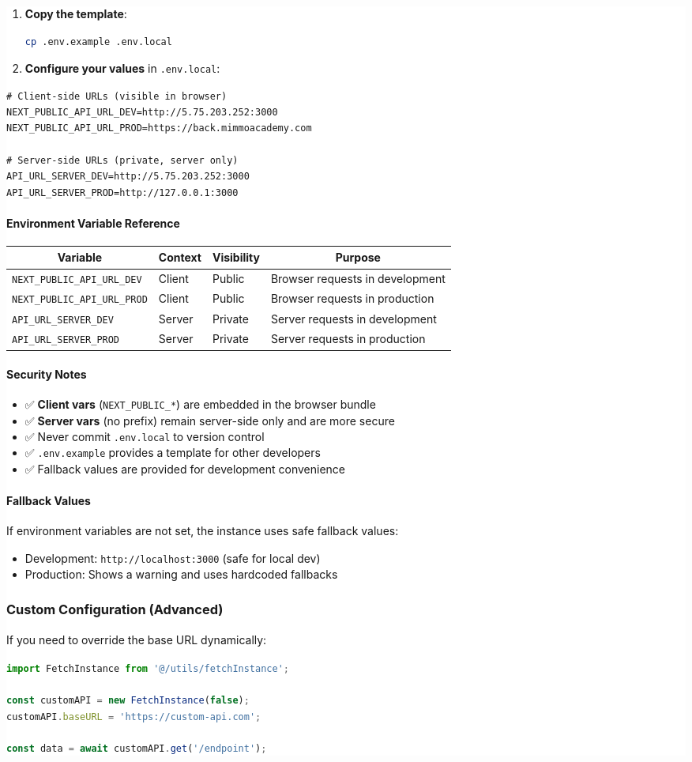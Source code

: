 1. **Copy the template**:
   ```bash
   cp .env.example .env.local
   ```

2. **Configure your values** in `.env.local`:

```env
# Client-side URLs (visible in browser)
NEXT_PUBLIC_API_URL_DEV=http://5.75.203.252:3000
NEXT_PUBLIC_API_URL_PROD=https://back.mimmoacademy.com

# Server-side URLs (private, server only)
API_URL_SERVER_DEV=http://5.75.203.252:3000
API_URL_SERVER_PROD=http://127.0.0.1:3000
```

#### Environment Variable Reference

| Variable | Context | Visibility | Purpose |
|----------|---------|------------|---------|
| `NEXT_PUBLIC_API_URL_DEV` | Client | Public | Browser requests in development |
| `NEXT_PUBLIC_API_URL_PROD` | Client | Public | Browser requests in production |
| `API_URL_SERVER_DEV` | Server | Private | Server requests in development |
| `API_URL_SERVER_PROD` | Server | Private | Server requests in production |

#### Security Notes

- ✅ **Client vars** (`NEXT_PUBLIC_*`) are embedded in the browser bundle
- ✅ **Server vars** (no prefix) remain server-side only and are more secure
- ✅ Never commit `.env.local` to version control
- ✅ `.env.example` provides a template for other developers
- ✅ Fallback values are provided for development convenience

#### Fallback Values

If environment variables are not set, the instance uses safe fallback values:

- Development: `http://localhost:3000` (safe for local dev)
- Production: Shows a warning and uses hardcoded fallbacks

### Custom Configuration (Advanced)

If you need to override the base URL dynamically:

```js
import FetchInstance from '@/utils/fetchInstance';

const customAPI = new FetchInstance(false);
customAPI.baseURL = 'https://custom-api.com';

const data = await customAPI.get('/endpoint');
```
